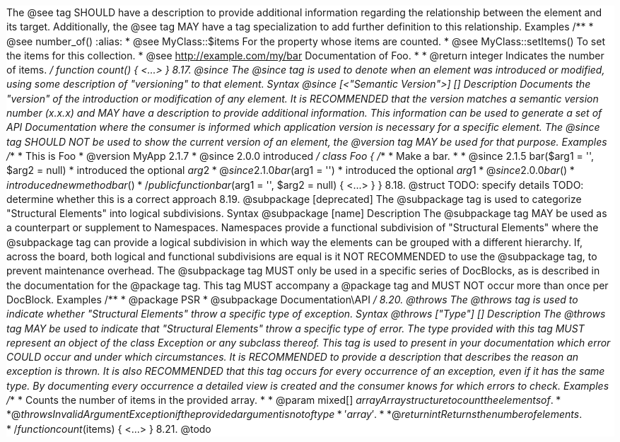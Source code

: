 The @see tag SHOULD have a description to provide additional information regarding the relationship between the element and its target. Additionally, the @see tag MAY have a tag specialization to add further definition to this relationship.
Examples
/**  * @see number_of() :alias:  * @see MyClass::$items           For the property whose items are counted.  * @see MyClass::setItems()       To set the items for this collection.  * @see http://example.com/my/bar Documentation of Foo.  *  * @return integer Indicates the number of items.  */ function count() {     <...> }
8.17. @since
The @since tag is used to denote when an element was introduced or modified, using some description of "versioning" to that element.
Syntax
@since [<"Semantic Version">] [<description>] 
Description
Documents the "version" of the introduction or modification of any element.
It is RECOMMENDED that the version matches a semantic version number (x.x.x) and MAY have a description to provide additional information.
This information can be used to generate a set of API Documentation where the consumer is informed which application version is necessary for a specific element.
The @since tag SHOULD NOT be used to show the current version of an element, the @version tag MAY be used for that purpose.
Examples
/**  * This is Foo  * @version MyApp 2.1.7  * @since 2.0.0 introduced  */ class Foo {     /**      * Make a bar.      *      * @since 2.1.5 bar($arg1 = '', $arg2 = null)      *        introduced the optional $arg2      * @since 2.1.0 bar($arg1 = '')      *        introduced the optional $arg1      * @since 2.0.0 bar()      *        introduced new method bar()      */     public function bar($arg1 = '', $arg2 = null)     {         <...>     } }
8.18. @struct
TODO: specify details TODO: determine whether this is a correct approach
8.19. @subpackage [deprecated]
The @subpackage tag is used to categorize "Structural Elements" into logical subdivisions.
Syntax
@subpackage [name] 
Description
The @subpackage tag MAY be used as a counterpart or supplement to Namespaces. Namespaces provide a functional subdivision of "Structural Elements" where the @subpackage tag can provide a logical subdivision in which way the elements can be grouped with a different hierarchy.
If, across the board, both logical and functional subdivisions are equal is it NOT RECOMMENDED to use the @subpackage tag, to prevent maintenance overhead.
The @subpackage tag MUST only be used in a specific series of DocBlocks, as is described in the documentation for the @package tag.
This tag MUST accompany a @package tag and MUST NOT occur more than once per DocBlock.
Examples
/**  * @package PSR  * @subpackage Documentation\API  */
8.20. @throws
The @throws tag is used to indicate whether "Structural Elements" throw a specific type of exception.
Syntax
@throws ["Type"] [<description>] 
Description
The @throws tag MAY be used to indicate that "Structural Elements" throw a specific type of error.
The type provided with this tag MUST represent an object of the class Exception or any subclass thereof.
This tag is used to present in your documentation which error COULD occur and under which circumstances. It is RECOMMENDED to provide a description that describes the reason an exception is thrown.
It is also RECOMMENDED that this tag occurs for every occurrence of an exception, even if it has the same type. By documenting every occurrence a detailed view is created and the consumer knows for which errors to check.
Examples
/**  * Counts the number of items in the provided array.  *  * @param mixed[] $array Array structure to count the elements of.  *  * @throws InvalidArgumentException if the provided argument is not of type  *     'array'.  *  * @return int Returns the number of elements.  */ function count($items) {     <...> }
8.21. @todo